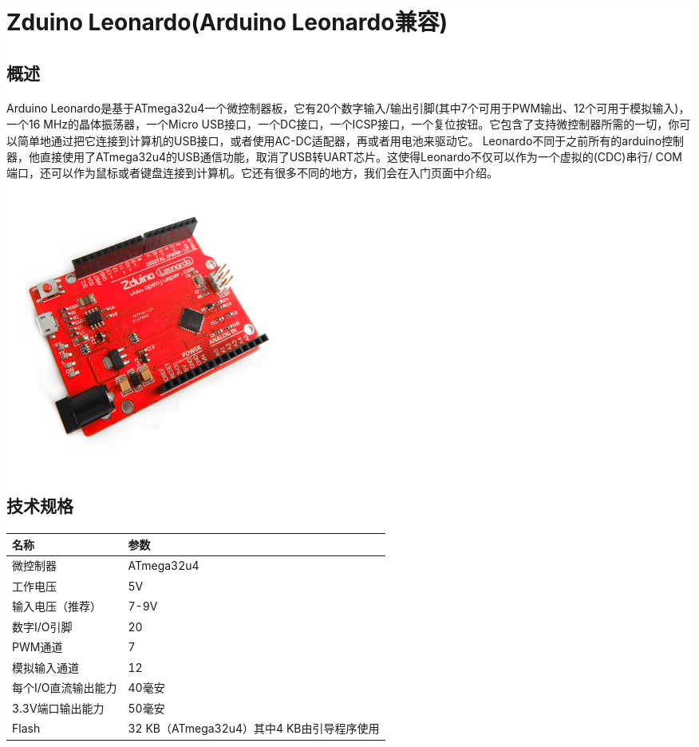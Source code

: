 # Zduino Leonardo(Arduino Leonardo兼容)


## 概述

Arduino Leonardo是基于ATmega32u4一个微控制器板，它有20个数字输入/输出引脚(其中7个可用于PWM输出、12个可用于模拟输入)，一个16 MHz的晶体振荡器，一个Micro USB接口，一个DC接口，一个ICSP接口，一个复位按钮。它包含了支持微控制器所需的一切，你可以简单地通过把它连接到计算机的USB接口，或者使用AC-DC适配器，再或者用电池来驱动它。 Leonardo不同于之前所有的arduino控制器，他直接使用了ATmega32u4的USB通信功能，取消了USB转UART芯片。这使得Leonardo不仅可以作为一个虚拟的(CDC)串行/ COM端口，还可以作为鼠标或者键盘连接到计算机。它还有很多不同的地方，我们会在入门页面中介绍。

<img src="../img/OJKZ18/01.jpg" width=40% />

## 技术规格

|名称|参数|
|:--|:--|
|微控制器 | ATmega32u4|
|工作电压 | 5V|
|输入电压（推荐）| 7-9V|
|数字I/O引脚  |  20|
|PWM通道  |  7|
|模拟输入通道  |  12|
|每个I/O直流输出能力 | 40毫安|
|3.3V端口输出能力   | 50毫安|
|Flash |32 KB（ATmega32u4）其中4 KB由引导程序使用|